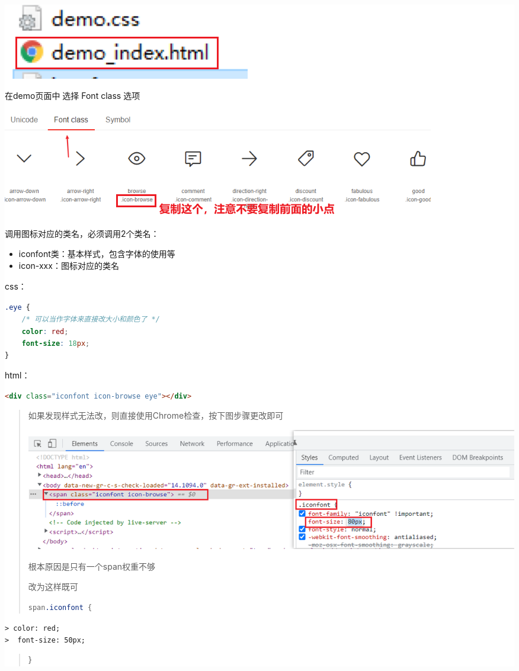 ![118](./cssmage/118-dakai.png)

在demo页面中 选择 Font class 选项

![114](./cssmage/114-shiyongfc.png)

调用图标对应的类名，必须调用2个类名：
- iconfont类：基本样式，包含字体的使用等
- icon-xxx：图标对应的类名

css：

```css
.eye {
    /* 可以当作字体来直接改大小和颜色了 */
    color: red;
    font-size: 18px;
}
```

html：

```html
<div class="iconfont icon-browse eye"></div>
```

> 如果发现样式无法改，则直接使用Chrome检查，按下图步骤更改即可
> 
> ![115](./cssmage/115-genggai.png)
>
> 根本原因是只有一个span权重不够
> 
> 改为这样既可
> ```css
> span.iconfont {
    > color: red;
    >  font-size: 50px;
> }
> ```
